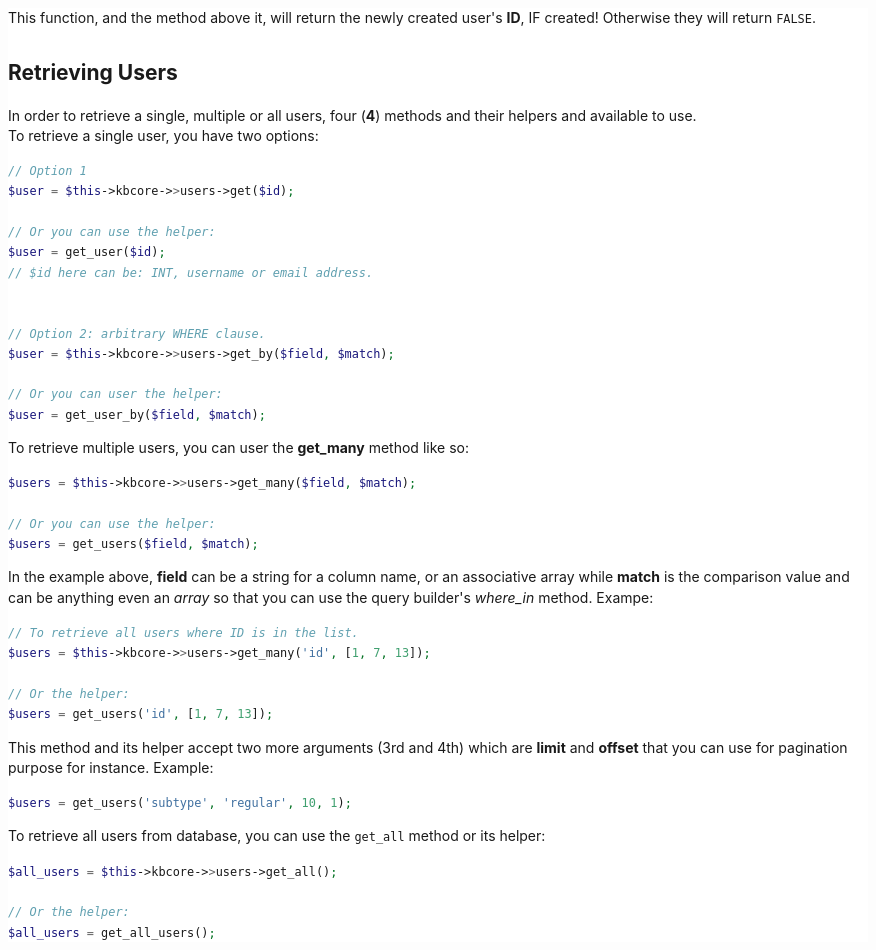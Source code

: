 This function, and the method above it, will return the newly created user's **ID**, IF created! Otherwise they will return `FALSE`.

## Retrieving Users

In order to retrieve a single, multiple or all users, four (**4**) methods and their helpers and available to use.  
To retrieve a single user, you have two options:

```php
// Option 1
$user = $this->kbcore->>users->get($id);

// Or you can use the helper:
$user = get_user($id);
// $id here can be: INT, username or email address.


// Option 2: arbitrary WHERE clause.
$user = $this->kbcore->>users->get_by($field, $match);

// Or you can user the helper:
$user = get_user_by($field, $match);
```

To retrieve multiple users, you can user the **get_many** method like so:

```php
$users = $this->kbcore->>users->get_many($field, $match);

// Or you can use the helper:
$users = get_users($field, $match);
```

In the example above, **field** can be a string for a column name, or an associative array while **match** is the comparison value and can be anything even an *array* so that you can use the query builder's *where_in* method. Exampe:

```php
// To retrieve all users where ID is in the list.
$users = $this->kbcore->>users->get_many('id', [1, 7, 13]);

// Or the helper:
$users = get_users('id', [1, 7, 13]);
```

This method and its helper accept two more arguments (3rd and 4th) which are **limit** and **offset** that you can use for pagination purpose for instance. Example:

```php
$users = get_users('subtype', 'regular', 10, 1);
```

To retrieve all users from database, you can use the `get_all` method or its helper:

```php
$all_users = $this->kbcore->>users->get_all();

// Or the helper:
$all_users = get_all_users();
```
